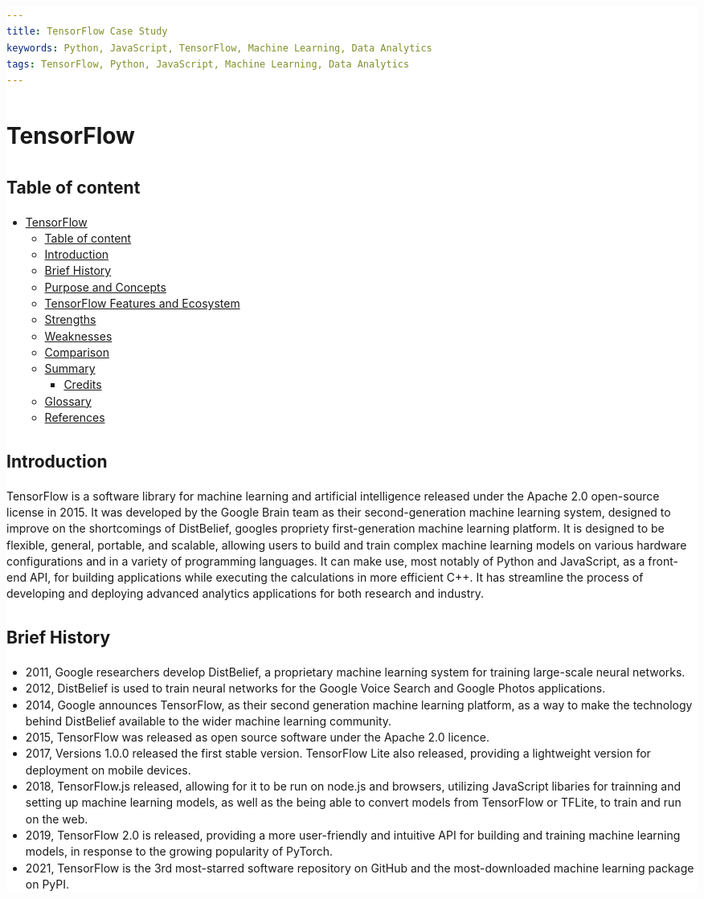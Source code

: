 ```yaml
---
title: TensorFlow Case Study
keywords: Python, JavaScript, TensorFlow, Machine Learning, Data Analytics
tags: TensorFlow, Python, JavaScript, Machine Learning, Data Analytics
---
```


# TensorFlow

## Table of content

- [TensorFlow](#tensorflow)
  - [Table of content](#table-of-content)
  - [Introduction](#introduction)
  - [Brief History](#brief-history)
  - [Purpose and Concepts](#purpose-and-concepts)
  - [TensorFlow Features and Ecosystem](#tensorflow-features-and-ecosystem)
  - [Strengths](#strengths)
  - [Weaknesses](#weaknesses)
  - [Comparison](#comparison)
  - [Summary](#summary)
    - [Credits](#credits)
  - [Glossary](#glossary)
  - [References](#references)

## Introduction

TensorFlow is a software library for machine learning and artificial intelligence released under the Apache 2.0 open-source license in 2015. It was developed by the Google Brain team as their second-generation machine learning system, designed to improve on the shortcomings of DistBelief, googles propriety first-generation machine learning platform. It is designed to be flexible, general, portable, and scalable, allowing users to build and train complex machine learning models on various hardware configurations and in a variety of programming languages. It can make use, most notably of Python and JavaScript, as a front-end API, for building applications while executing the calculations in more efficient C++. It has streamline the process of developing and deploying advanced analytics applications for both research and industry.

## Brief History

- 2011, Google researchers develop DistBelief, a proprietary machine learning system for training large-scale neural networks.
- 2012, DistBelief is used to train neural networks for the Google Voice Search and Google Photos applications.
- 2014, Google announces TensorFlow, as their second generation machine learning platform, as a way to make the technology behind DistBelief available to the wider machine learning community.
- 2015, TensorFlow was released as open source software under the Apache 2.0 licence.
- 2017, Versions 1.0.0 released the first stable version. TensorFlow Lite also released, providing a lightweight version for deployment on mobile devices.
- 2018, TensorFlow.js released, allowing for it to be run on node.js and browsers, utilizing JavaScript libaries for trainning and setting up machine learning models, as well as the being able to convert models from TensorFlow or TFLite, to train and run on the web.
- 2019, TensorFlow 2.0 is released, providing a more user-friendly and intuitive API for building and training machine learning models, in response to the growing popularity of PyTorch.
- 2021, TensorFlow is the 3rd most-starred software repository on GitHub and the most-downloaded machine learning package on PyPI.
